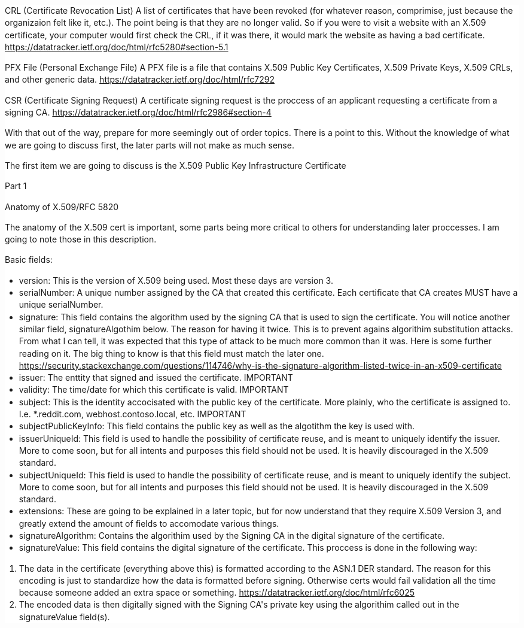CRL (Certificate Revocation List)
A list of certificates that have been revoked (for whatever reason, comprimise, just because the organizaion felt like it, etc.). The point being is that they are no longer valid. So if you were to visit a website with an X.509 certificate, your computer would first check the CRL, if it was there, it would mark the website as having a bad certificate.
https://datatracker.ietf.org/doc/html/rfc5280#section-5.1

PFX File (Personal Exchange File)
A PFX file is a file that contains X.509 Public Key Certificates, X.509 Private Keys, X.509 CRLs, and other generic data.
https://datatracker.ietf.org/doc/html/rfc7292

CSR (Certificate Signing Request)
A certificate signing request is the proccess of an applicant requesting a certificate from a signing CA.
https://datatracker.ietf.org/doc/html/rfc2986#section-4


With that out of the way, prepare for more seemingly out of order topics. There is a point to this. Without the knowledge of what we are going to discuss first, the later parts will not make as much sense. 

The first item we are going to discuss is the X.509 Public Key Infrastructure Certificate

Part 1

Anatomy of X.509/RFC 5820

The anatomy of the X.509 cert is important, some parts being more critical to others for understanding later proccesses. I am going to note those in this description.

Basic fields:
- version: This is the version of X.509 being used. Most these days are version 3.
- serialNumber: A unique number assigned by the CA that created this certificate. Each certificate that CA creates MUST have a unique serialNumber. 
- signature: This field contains the algorithm used by the signing CA that is used to sign the certificate. You will notice another similar field, signatureAlgothim below. The reason for having it twice. This is to prevent agains algorithim substitution attacks. From what I can tell, it was expected that this type of attack to be much more common than it was. Here is some further reading on it. The big thing to know is that this field must match the later one. 
https://security.stackexchange.com/questions/114746/why-is-the-signature-algorithm-listed-twice-in-an-x509-certificate
- issuer: The enttity that signed and issued the certificate. IMPORTANT
- validity: The time/date for which this certificate is valid. IMPORTANT
- subject: This is the identity accocisated with the public key of the certificate. More plainly, who the certificate is assigned to. I.e. *.reddit.com, webhost.contoso.local, etc. IMPORTANT
- subjectPublicKeyInfo: This field contains the public key as well as the algotithm the key is used with.
- issuerUniqueId: This field is used to handle the possibility of certificate reuse, and is meant to uniquely identify the issuer. More to come soon, but for all intents and purposes this field should not be used. It is heavily discouraged in the X.509 standard. 
- subjectUniqueId: This field is used to handle the possibility of certificate reuse, and is meant to uniquely identify the subject. More to come soon, but for all intents and purposes this field should not be used. It is heavily discouraged in the X.509 standard. 
- extensions: These are going to be explained in a later topic, but for now understand that they require X.509 Version 3, and greatly extend the amount of fields to accomodate various things. 
- signatureAlgorithm: Contains the algorithim used by the Signing CA in the digital signature of the certificate. 
- signatureValue: This field contains the digital signature of the certificate. This proccess is done in the following way:
1. The data in the certificate (everything above this) is formatted according to the ASN.1 DER standard. The reason for this encoding is just to standardize how the data is formatted before signing. Otherwise certs would fail validation all the time because someone added an extra space or something. 
https://datatracker.ietf.org/doc/html/rfc6025
2. The encoded data is then digitally signed with the Signing CA's private key using the algorithim called out in the signatureValue field(s).
